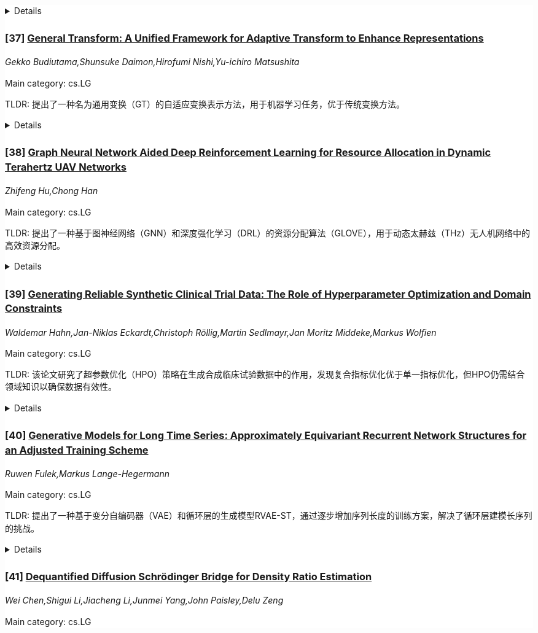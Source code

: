 
<details><summary>Details</summary></details>

### [37] [General Transform: A Unified Framework for Adaptive Transform to Enhance Representations](https://arxiv.org/abs/2505.04969)
*Gekko Budiutama,Shunsuke Daimon,Hirofumi Nishi,Yu-ichiro Matsushita*

Main category: cs.LG

TLDR: 提出了一种名为通用变换（GT）的自适应变换表示方法，用于机器学习任务，优于传统变换方法。


<details><summary>Details</summary></details>

### [38] [Graph Neural Network Aided Deep Reinforcement Learning for Resource Allocation in Dynamic Terahertz UAV Networks](https://arxiv.org/abs/2505.04981)
*Zhifeng Hu,Chong Han*

Main category: cs.LG

TLDR: 提出了一种基于图神经网络（GNN）和深度强化学习（DRL）的资源分配算法（GLOVE），用于动态太赫兹（THz）无人机网络中的高效资源分配。


<details><summary>Details</summary></details>

### [39] [Generating Reliable Synthetic Clinical Trial Data: The Role of Hyperparameter Optimization and Domain Constraints](https://arxiv.org/abs/2505.05019)
*Waldemar Hahn,Jan-Niklas Eckardt,Christoph Röllig,Martin Sedlmayr,Jan Moritz Middeke,Markus Wolfien*

Main category: cs.LG

TLDR: 该论文研究了超参数优化（HPO）策略在生成合成临床试验数据中的作用，发现复合指标优化优于单一指标优化，但HPO仍需结合领域知识以确保数据有效性。


<details><summary>Details</summary></details>

### [40] [Generative Models for Long Time Series: Approximately Equivariant Recurrent Network Structures for an Adjusted Training Scheme](https://arxiv.org/abs/2505.05020)
*Ruwen Fulek,Markus Lange-Hegermann*

Main category: cs.LG

TLDR: 提出了一种基于变分自编码器（VAE）和循环层的生成模型RVAE-ST，通过逐步增加序列长度的训练方案，解决了循环层建模长序列的挑战。


<details><summary>Details</summary></details>

### [41] [Dequantified Diffusion Schrödinger Bridge for Density Ratio Estimation](https://arxiv.org/abs/2505.05034)
*Wei Chen,Shigui Li,Jiacheng Li,Junmei Yang,John Paisley,Delu Zeng*

Main category: cs.LG
